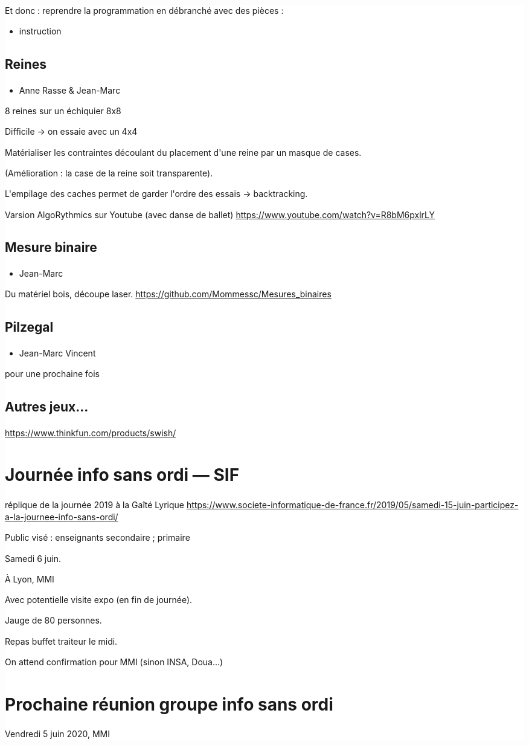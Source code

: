 Et donc : reprendre la programmation en débranché avec des pièces : 
* instruction

## Reines
* Anne Rasse & Jean-Marc 

8 reines sur un échiquier 8x8

Difficile → on essaie avec un 4x4 

Matérialiser les contraintes découlant du placement d'une reine par un masque de cases. 

(Amélioration : la case de la reine soit transparente). 

L'empilage des caches permet de garder l'ordre des essais → backtracking. 

Varsion AlgoRythmics sur Youtube (avec danse de ballet) https://www.youtube.com/watch?v=R8bM6pxlrLY

## Mesure binaire
* Jean-Marc

Du matériel bois, découpe laser. 
https://github.com/Mommessc/Mesures_binaires

## Pilzegal
* Jean-Marc Vincent

pour une prochaine fois

## Autres jeux...
https://www.thinkfun.com/products/swish/


Journée info sans ordi — SIF
============================

réplique de la journée 2019 à la Gaîté Lyrique https://www.societe-informatique-de-france.fr/2019/05/samedi-15-juin-participez-a-la-journee-info-sans-ordi/

Public visé : enseignants secondaire ; primaire

Samedi 6 juin. 

À Lyon, MMI

Avec  potentielle visite expo (en fin de journée).

Jauge de 80 personnes. 

Repas buffet traiteur le midi. 

On attend confirmation pour MMI (sinon INSA, Doua...)

Prochaine réunion groupe info sans ordi
=======================================

Vendredi 5 juin 2020, MMI 
